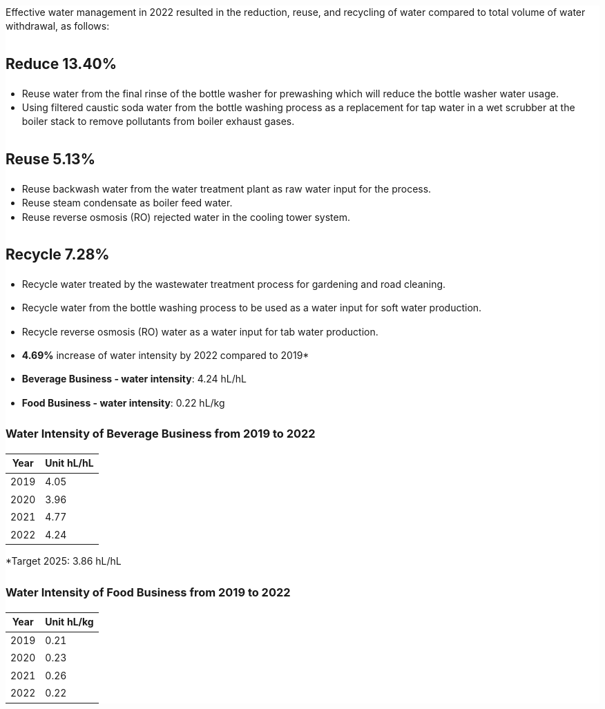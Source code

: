 Effective water management in 2022 resulted in the reduction, reuse, and recycling of water compared to total volume of water withdrawal, as follows:

## Reduce 13.40%
- Reuse water from the final rinse of the bottle washer for prewashing which will reduce the bottle washer water usage.
- Using filtered caustic soda water from the bottle washing process as a replacement for tap water in a wet scrubber at the boiler stack to remove pollutants from boiler exhaust gases.

## Reuse 5.13%
- Reuse backwash water from the water treatment plant as raw water input for the process.
- Reuse steam condensate as boiler feed water.
- Reuse reverse osmosis (RO) rejected water in the cooling tower system.

## Recycle 7.28%
- Recycle water treated by the wastewater treatment process for gardening and road cleaning.
- Recycle water from the bottle washing process to be used as a water input for soft water production.
- Recycle reverse osmosis (RO) water as a water input for tab water production.



- **4.69%** increase of water intensity by 2022 compared to 2019*

- **Beverage Business - water intensity**: 4.24 hL/hL

- **Food Business - water intensity**: 0.22 hL/kg



### Water Intensity of Beverage Business from 2019 to 2022

| Year | Unit hL/hL |
|------|------------|
| 2019 | 4.05       |
| 2020 | 3.96       |
| 2021 | 4.77       |
| 2022 | 4.24       |

*Target 2025: 3.86 hL/hL

### Water Intensity of Food Business from 2019 to 2022

| Year | Unit hL/kg |
|------|------------|
| 2019 | 0.21       |
| 2020 | 0.23       |
| 2021 | 0.26       |
| 2022 | 0.22       |
